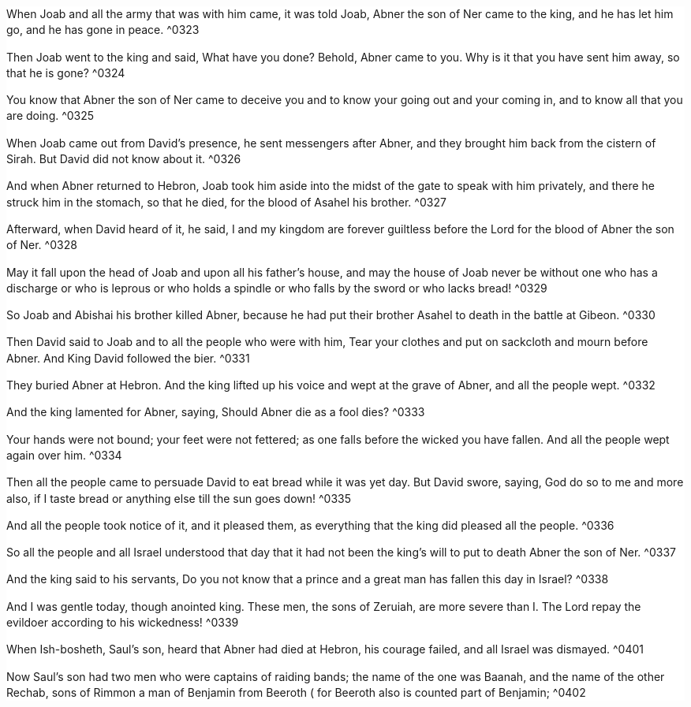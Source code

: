 When Joab and all the army that was with him came, it was told Joab, Abner the son of Ner came to the king, and he has let him go, and he has gone in peace. ^0323

Then Joab went to the king and said, What have you done? Behold, Abner came to you. Why is it that you have sent him away, so that he is gone? ^0324

You know that Abner the son of Ner came to deceive you and to know your going out and your coming in, and to know all that you are doing. ^0325

When Joab came out from David’s presence, he sent messengers after Abner, and they brought him back from the cistern of Sirah. But David did not know about it. ^0326

And when Abner returned to Hebron, Joab took him aside into the midst of the gate to speak with him privately, and there he struck him in the stomach, so that he died, for the blood of Asahel his brother. ^0327

Afterward, when David heard of it, he said, I and my kingdom are forever guiltless before the Lord for the blood of Abner the son of Ner. ^0328

May it fall upon the head of Joab and upon all his father’s house, and may the house of Joab never be without one who has a discharge or who is leprous or who holds a spindle or who falls by the sword or who lacks bread! ^0329

So Joab and Abishai his brother killed Abner, because he had put their brother Asahel to death in the battle at Gibeon. ^0330

Then David said to Joab and to all the people who were with him, Tear your clothes and put on sackcloth and mourn before Abner. And King David followed the bier. ^0331

They buried Abner at Hebron. And the king lifted up his voice and wept at the grave of Abner, and all the people wept. ^0332

And the king lamented for Abner, saying, Should Abner die as a fool dies? ^0333

Your hands were not bound; your feet were not fettered; as one falls before the wicked you have fallen. And all the people wept again over him. ^0334

Then all the people came to persuade David to eat bread while it was yet day. But David swore, saying, God do so to me and more also, if I taste bread or anything else till the sun goes down! ^0335

And all the people took notice of it, and it pleased them, as everything that the king did pleased all the people. ^0336

So all the people and all Israel understood that day that it had not been the king’s will to put to death Abner the son of Ner. ^0337

And the king said to his servants, Do you not know that a prince and a great man has fallen this day in Israel? ^0338

And I was gentle today, though anointed king. These men, the sons of Zeruiah, are more severe than I. The Lord repay the evildoer according to his wickedness! ^0339



When Ish-bosheth, Saul’s son, heard that Abner had died at Hebron, his courage failed, and all Israel was dismayed. ^0401

Now Saul’s son had two men who were captains of raiding bands; the name of the one was Baanah, and the name of the other Rechab, sons of Rimmon a man of Benjamin from Beeroth ( for Beeroth also is counted part of Benjamin; ^0402
